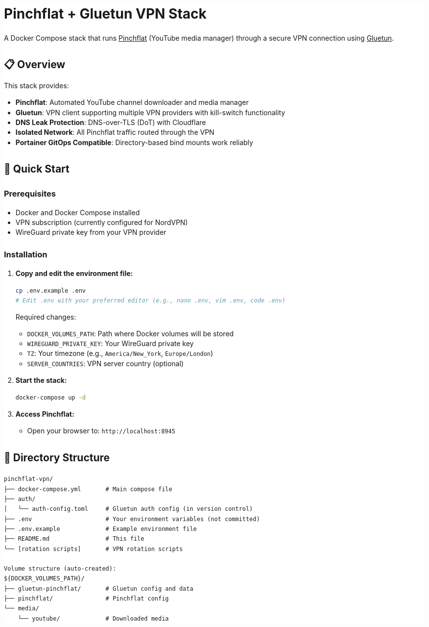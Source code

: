 # Pinchflat + Gluetun VPN Stack

A Docker Compose stack that runs [Pinchflat](https://github.com/kieraneglin/pinchflat) (YouTube media manager) through a secure VPN connection using [Gluetun](https://github.com/qdm12/gluetun).

## 📋 Overview

This stack provides:
- **Pinchflat**: Automated YouTube channel downloader and media manager
- **Gluetun**: VPN client supporting multiple VPN providers with kill-switch functionality
- **DNS Leak Protection**: DNS-over-TLS (DoT) with Cloudflare
- **Isolated Network**: All Pinchflat traffic routed through the VPN
- **Portainer GitOps Compatible**: Directory-based bind mounts work reliably

## 🚀 Quick Start

### Prerequisites

- Docker and Docker Compose installed
- VPN subscription (currently configured for NordVPN)
- WireGuard private key from your VPN provider

### Installation

1. **Copy and edit the environment file:**
   ```bash
   cp .env.example .env
   # Edit .env with your preferred editor (e.g., nano .env, vim .env, code .env)
   ```
   
   Required changes:
   - `DOCKER_VOLUMES_PATH`: Path where Docker volumes will be stored
   - `WIREGUARD_PRIVATE_KEY`: Your WireGuard private key
   - `TZ`: Your timezone (e.g., `America/New_York`, `Europe/London`)
   - `SERVER_COUNTRIES`: VPN server country (optional)

2. **Start the stack:**
   ```bash
   docker-compose up -d
   ```

3. **Access Pinchflat:**
   - Open your browser to: `http://localhost:8945`

## 📁 Directory Structure

```
pinchflat-vpn/
├── docker-compose.yml       # Main compose file
├── auth/
│   └── auth-config.toml     # Gluetun auth config (in version control)
├── .env                     # Your environment variables (not committed)
├── .env.example             # Example environment file
├── README.md                # This file
└── [rotation scripts]       # VPN rotation scripts

Volume structure (auto-created):
${DOCKER_VOLUMES_PATH}/
├── gluetun-pinchflat/       # Gluetun config and data
├── pinchflat/               # Pinchflat config
└── media/
    └── youtube/             # Downloaded media
```
